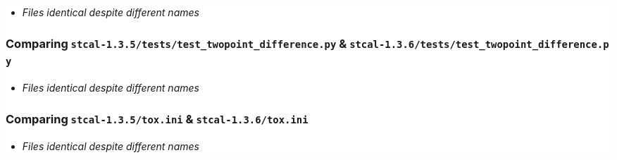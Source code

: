  * *Files identical despite different names*

### Comparing `stcal-1.3.5/tests/test_twopoint_difference.py` & `stcal-1.3.6/tests/test_twopoint_difference.py`

 * *Files identical despite different names*

### Comparing `stcal-1.3.5/tox.ini` & `stcal-1.3.6/tox.ini`

 * *Files identical despite different names*

